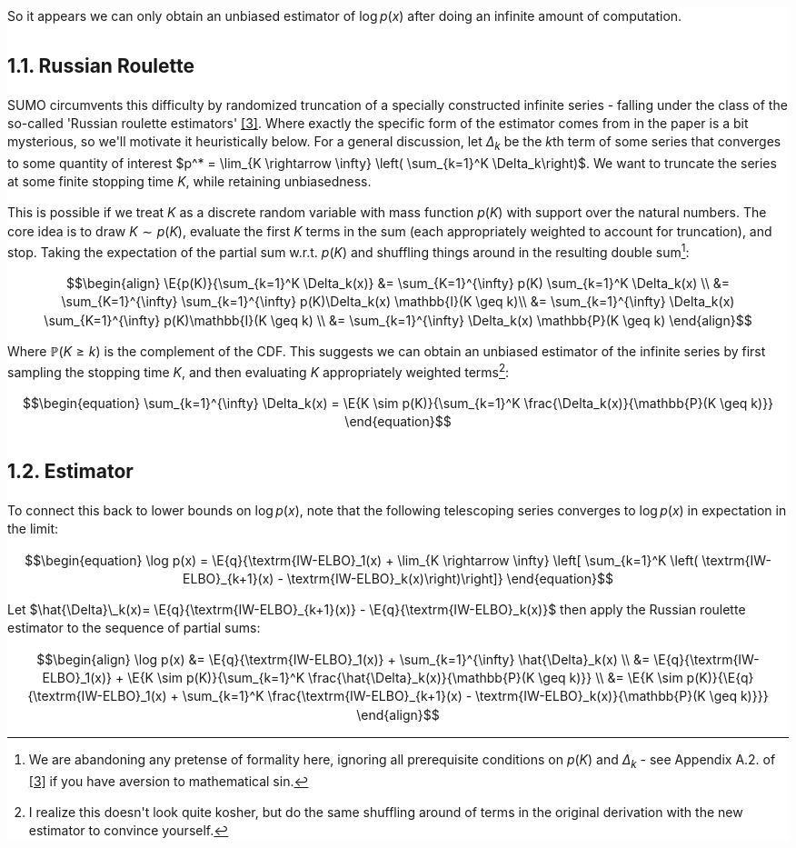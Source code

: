 So it appears we can only obtain an unbiased estimator of $\log p(x)$ after doing an infinite amount of computation.

## 1.1. Russian Roulette

SUMO circumvents this difficulty by randomized truncation of a specially constructed infinite series - falling under the class of the so-called 'Russian roulette estimators' [[3]](#3). Where exactly the specific form of the estimator comes from in the paper is a bit mysterious, so we'll motivate it heuristically below. For a general discussion, let $\Delta_k$ be the $k$th term of some series that converges to some quantity of interest $p^* = \lim_{K \rightarrow \infty} \left( \sum_{k=1}^K \Delta_k\right)$. We want to truncate the series at some finite stopping time $K$, while retaining unbiasedness. 

This is possible if we treat $K$ as a discrete random variable with mass function $p(K)$ with support over the natural numbers. The core idea is to draw $K \sim p(K)$, evaluate the first $K$ terms in the sum (each appropriately weighted to account for truncation), and stop. Taking the expectation of the partial sum w.r.t. $p(K)$ and shuffling things around in the resulting double sum[^1]:

$$\begin{align}
\E{p(K)}{\sum_{k=1}^K \Delta_k(x)} &= \sum_{K=1}^{\infty} p(K) \sum_{k=1}^K \Delta_k(x) \\
&= \sum_{K=1}^{\infty} \sum_{k=1}^{\infty} p(K)\Delta_k(x) \mathbb{I}(K \geq k)\\
&= \sum_{k=1}^{\infty} \Delta_k(x) \sum_{K=1}^{\infty} p(K)\mathbb{I}(K \geq k) \\
&= \sum_{k=1}^{\infty} \Delta_k(x) \mathbb{P}(K \geq k)
\end{align}$$

Where $\mathbb{P}(K \geq k)$ is the complement of the CDF. This suggests we can obtain an unbiased estimator of the infinite series by first sampling the stopping time $K$, and then evaluating $K$ appropriately weighted terms[^2]:

$$\begin{equation}
\sum_{k=1}^{\infty} \Delta_k(x) = \E{K \sim p(K)}{\sum_{k=1}^K \frac{\Delta_k(x)}{\mathbb{P}(K \geq k)}}
\end{equation}$$

## 1.2. Estimator 
To connect this back to lower bounds on $\log p(x)$, note that the following telescoping series converges to $\log p(x)$ in expectation in the limit:

$$\begin{equation}
\log p(x) = \E{q}{\textrm{IW-ELBO}_1(x) + \lim_{K \rightarrow \infty} \left[ \sum_{k=1}^K \left( \textrm{IW-ELBO}_{k+1}(x) - \textrm{IW-ELBO}_k(x)\right)\right]}
\end{equation}$$

Let $\hat{\Delta}\_k(x)= \E{q}{\textrm{IW-ELBO}_{k+1}(x)} - \E{q}{\textrm{IW-ELBO}_k(x)}$ then apply the Russian roulette estimator to the sequence of partial sums: 

$$\begin{align}
\log p(x) &= \E{q}{\textrm{IW-ELBO}_1(x)} + \sum_{k=1}^{\infty} \hat{\Delta}_k(x) \\
&= \E{q}{\textrm{IW-ELBO}_1(x)} +  \E{K \sim p(K)}{\sum_{k=1}^K \frac{\hat{\Delta}_k(x)}{\mathbb{P}(K \geq k)}} \\
&= \E{K \sim p(K)}{\E{q}{\textrm{IW-ELBO}_1(x) + \sum_{k=1}^K \frac{\textrm{IW-ELBO}_{k+1}(x) - \textrm{IW-ELBO}_k(x)}{\mathbb{P}(K \geq k)}}}
\end{align}$$


[^1]: We are abandoning any pretense of formality here, ignoring all prerequisite conditions on $p(K)$ and $\Delta_k$ - see Appendix A.2. of [[3]](#3) if you have aversion to mathematical sin.
[^2]: I realize this doesn't look quite kosher, but do the same shuffling around of terms in the original derivation with the new estimator to convince yourself. 
[^3]: To see this, note $F_{\mathcal{K}}\left(F^{-1}\_{\mathcal{K}}(k)\right) = 1 - \frac{1}{F^{-1}\_{\mathcal{K}}(k)+1} = k \implies F^{-1}_{\mathcal{K}}(k) = \frac{k}{1-k}$, then take the floor to map to an integer.
[^4]: Yes, the stopping time K should really be passed as an argument all the way through to the SUMO function, but we omit this here for readability. 